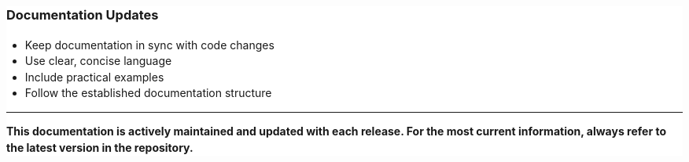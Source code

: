 ### Documentation Updates
- Keep documentation in sync with code changes
- Use clear, concise language
- Include practical examples
- Follow the established documentation structure

---

**This documentation is actively maintained and updated with each release. For the most current information, always refer to the latest version in the repository.**